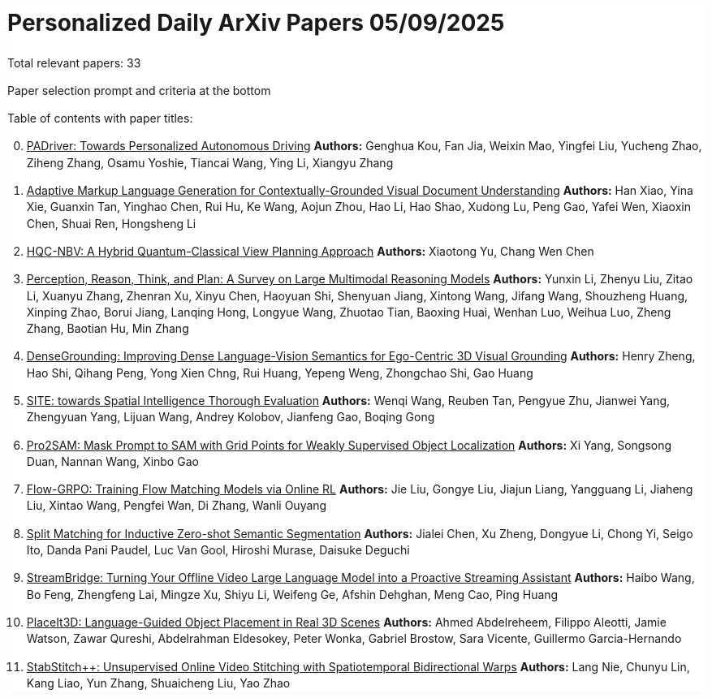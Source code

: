# Personalized Daily ArXiv Papers 05/09/2025
Total relevant papers: 33

Paper selection prompt and criteria at the bottom

Table of contents with paper titles:

0. [PADriver: Towards Personalized Autonomous Driving](#link0)
**Authors:** Genghua Kou, Fan Jia, Weixin Mao, Yingfei Liu, Yucheng Zhao, Ziheng Zhang, Osamu Yoshie, Tiancai Wang, Ying Li, Xiangyu Zhang

1. [Adaptive Markup Language Generation for Contextually-Grounded Visual Document Understanding](#link1)
**Authors:** Han Xiao, Yina Xie, Guanxin Tan, Yinghao Chen, Rui Hu, Ke Wang, Aojun Zhou, Hao Li, Hao Shao, Xudong Lu, Peng Gao, Yafei Wen, Xiaoxin Chen, Shuai Ren, Hongsheng Li

2. [HQC-NBV: A Hybrid Quantum-Classical View Planning Approach](#link2)
**Authors:** Xiaotong Yu, Chang Wen Chen

3. [Perception, Reason, Think, and Plan: A Survey on Large Multimodal Reasoning Models](#link3)
**Authors:** Yunxin Li, Zhenyu Liu, Zitao Li, Xuanyu Zhang, Zhenran Xu, Xinyu Chen, Haoyuan Shi, Shenyuan Jiang, Xintong Wang, Jifang Wang, Shouzheng Huang, Xinping Zhao, Borui Jiang, Lanqing Hong, Longyue Wang, Zhuotao Tian, Baoxing Huai, Wenhan Luo, Weihua Luo, Zheng Zhang, Baotian Hu, Min Zhang

4. [DenseGrounding: Improving Dense Language-Vision Semantics for Ego-Centric 3D Visual Grounding](#link4)
**Authors:** Henry Zheng, Hao Shi, Qihang Peng, Yong Xien Chng, Rui Huang, Yepeng Weng, Zhongchao Shi, Gao Huang

5. [SITE: towards Spatial Intelligence Thorough Evaluation](#link5)
**Authors:** Wenqi Wang, Reuben Tan, Pengyue Zhu, Jianwei Yang, Zhengyuan Yang, Lijuan Wang, Andrey Kolobov, Jianfeng Gao, Boqing Gong

6. [Pro2SAM: Mask Prompt to SAM with Grid Points for Weakly Supervised Object Localization](#link6)
**Authors:** Xi Yang, Songsong Duan, Nannan Wang, Xinbo Gao

7. [Flow-GRPO: Training Flow Matching Models via Online RL](#link7)
**Authors:** Jie Liu, Gongye Liu, Jiajun Liang, Yangguang Li, Jiaheng Liu, Xintao Wang, Pengfei Wan, Di Zhang, Wanli Ouyang

8. [Split Matching for Inductive Zero-shot Semantic Segmentation](#link8)
**Authors:** Jialei Chen, Xu Zheng, Dongyue Li, Chong Yi, Seigo Ito, Danda Pani Paudel, Luc Van Gool, Hiroshi Murase, Daisuke Deguchi

9. [StreamBridge: Turning Your Offline Video Large Language Model into a Proactive Streaming Assistant](#link9)
**Authors:** Haibo Wang, Bo Feng, Zhengfeng Lai, Mingze Xu, Shiyu Li, Weifeng Ge, Afshin Dehghan, Meng Cao, Ping Huang

10. [PlaceIt3D: Language-Guided Object Placement in Real 3D Scenes](#link10)
**Authors:** Ahmed Abdelreheem, Filippo Aleotti, Jamie Watson, Zawar Qureshi, Abdelrahman Eldesokey, Peter Wonka, Gabriel Brostow, Sara Vicente, Guillermo Garcia-Hernando

11. [StabStitch++: Unsupervised Online Video Stitching with Spatiotemporal Bidirectional Warps](#link11)
**Authors:** Lang Nie, Chunyu Lin, Kang Liao, Yun Zhang, Shuaicheng Liu, Yao Zhao

